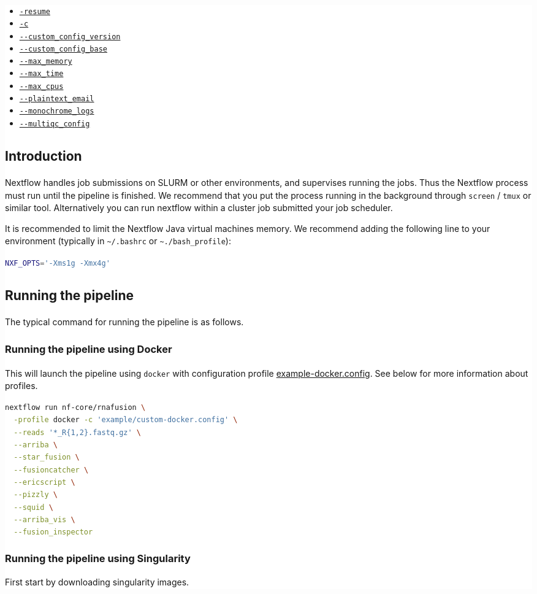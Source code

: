   * [`-resume`](#-resume)
  * [`-c`](#-c)
  * [`--custom_config_version`](#--custom_config_version)
  * [`--custom_config_base`](#--custom_config_base)
  * [`--max_memory`](#--max_memory)
  * [`--max_time`](#--max_time)
  * [`--max_cpus`](#--max_cpus)
  * [`--plaintext_email`](#--plaintext_email)
  * [`--monochrome_logs`](#--monochrome_logs)
  * [`--multiqc_config`](#--multiqc_config)


## Introduction

Nextflow handles job submissions on SLURM or other environments, and supervises running the jobs. Thus the Nextflow process must run until the pipeline is finished. We recommend that you put the process running in the background through `screen` / `tmux` or similar tool. Alternatively you can run nextflow within a cluster job submitted your job scheduler.

It is recommended to limit the Nextflow Java virtual machines memory. We recommend adding the following line to your environment (typically in `~/.bashrc` or `~./bash_profile`):

```bash
NXF_OPTS='-Xms1g -Xmx4g'
```

## Running the pipeline

The typical command for running the pipeline is as follows.

### Running the pipeline using Docker

This will launch the pipeline using `docker` with configuration profile [example-docker.config](https://github.com/nf-core/rnafusion/blob/master/example/custom-docker.config). See below for more information about profiles.

```bash
nextflow run nf-core/rnafusion \
  -profile docker -c 'example/custom-docker.config' \
  --reads '*_R{1,2}.fastq.gz' \
  --arriba \
  --star_fusion \
  --fusioncatcher \
  --ericscript \
  --pizzly \
  --squid \
  --arriba_vis \
  --fusion_inspector
```

### Running the pipeline using Singularity

First start by downloading singularity images.
